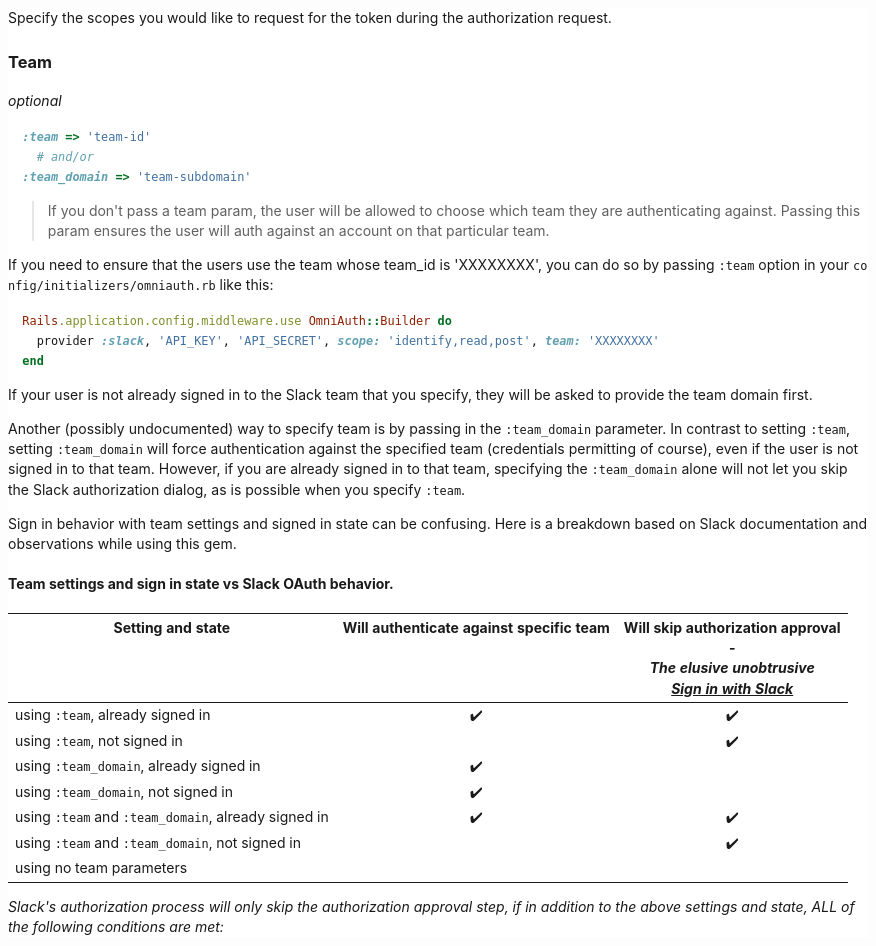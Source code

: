 Specify the scopes you would like to request for the token during the authorization request.


### Team
*optional*

```ruby
  :team => 'team-id'
    # and/or
  :team_domain => 'team-subdomain'
```

> If you don't pass a team param, the user will be allowed to choose which team they are authenticating against. Passing this param ensures the user will auth against an account on that particular team.

If you need to ensure that the users use the team whose team_id is 'XXXXXXXX', you can do so by passing `:team` option in your `config/initializers/omniauth.rb` like this:

```ruby
  Rails.application.config.middleware.use OmniAuth::Builder do
    provider :slack, 'API_KEY', 'API_SECRET', scope: 'identify,read,post', team: 'XXXXXXXX'
  end
```

If your user is not already signed in to the Slack team that you specify, they will be asked to provide the team domain first.

Another (possibly undocumented) way to specify team is by passing in the `:team_domain` parameter.
In contrast to setting `:team`, setting `:team_domain` will force authentication against the specified team (credentials permitting of course), even if the user is not signed in to that team.
However, if you are already signed in to that team, specifying the `:team_domain` alone will not let you skip the Slack authorization dialog, as is possible when you specify `:team`.

Sign in behavior with team settings and signed in state can be confusing. Here is a breakdown based on Slack documentation and observations while using this gem.


#### Team settings and sign in state vs Slack OAuth behavior. 

| Setting and state | Will authenticate against specific team | Will skip authorization approval<br>-<br>*The elusive unobtrusive<br>[Sign in with Slack](https://api.slack.com/docs/sign-in-with-slack)* |
| --- | :---: | :---: |
| using `:team`, already signed in | :heavy_check_mark: | :heavy_check_mark: |
| using `:team`, not signed in |   | :heavy_check_mark: |
| using `:team_domain`, already signed in | :heavy_check_mark: |   |
| using `:team_domain`, not signed in | :heavy_check_mark: |   |
| using `:team` and `:team_domain`, already signed in | :heavy_check_mark: | :heavy_check_mark: |
| using `:team` and `:team_domain`, not signed in |   | :heavy_check_mark: |
| using no team parameters |   |   |

*Slack's authorization process will only skip the authorization approval step, if in addition to the above settings and state, ALL of the following conditions are met:*
